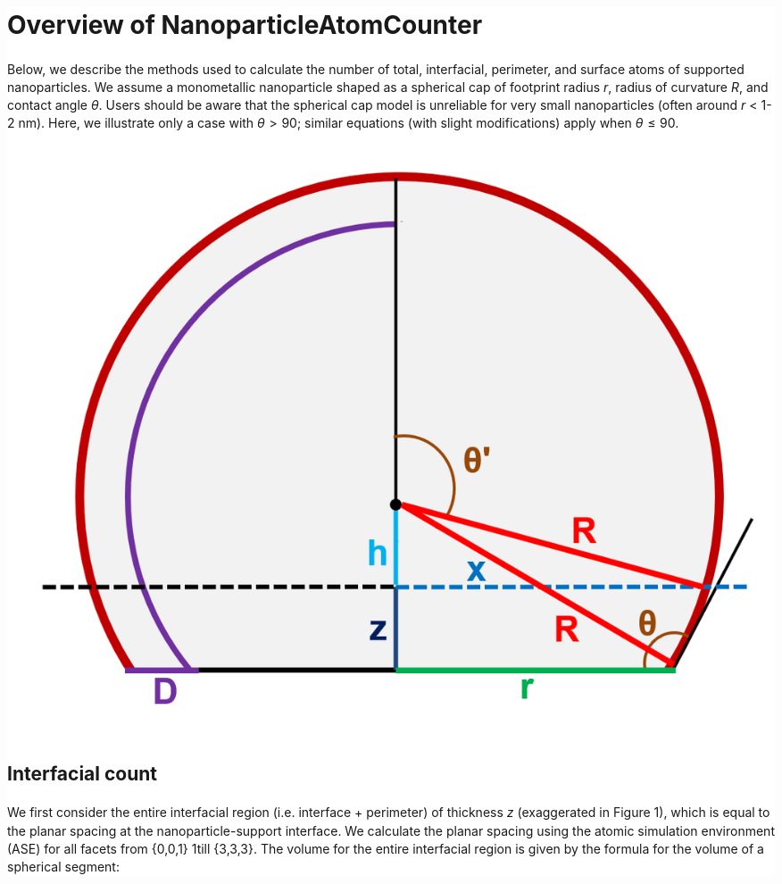 # Overview of NanoparticleAtomCounter
Below, we describe the methods used to calculate the number of total, interfacial, perimeter, and surface atoms of supported nanoparticles. We assume a monometallic nanoparticle shaped as a spherical cap of footprint radius $r$, radius of curvature $R$, and contact angle $\theta$. Users should be aware that the spherical cap model is unreliable for very small nanoparticles (often around $r$ < 1-2 nm). Here, we illustrate only a case with $\theta > 90$; similar equations (with slight modifications) apply when $\theta \le 90$.


![Fig1. Spherical cap model of a supported nanoparticle with *θ* > 90. \label{fig:figure1}](Fig1_v3.png)

## Interfacial count
We first consider the entire interfacial region (i.e. interface + perimeter) of thickness $z$ (exaggerated in Figure 1), which is equal to the planar spacing at the nanoparticle-support interface. We calculate the planar spacing using the atomic simulation environment (ASE) for all facets from {0,0,1} 1till {3,3,3}. The volume for the entire interfacial region is given by the formula for the volume of a spherical segment:
